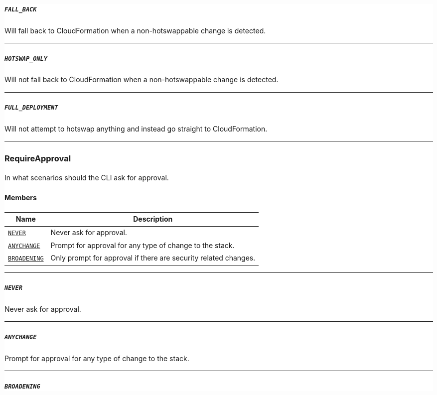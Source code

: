 
##### `FALL_BACK` <a name="FALL_BACK" id="@aws-cdk/cli-lib-alpha.HotswapMode.FALL_BACK"></a>

Will fall back to CloudFormation when a non-hotswappable change is detected.

---


##### `HOTSWAP_ONLY` <a name="HOTSWAP_ONLY" id="@aws-cdk/cli-lib-alpha.HotswapMode.HOTSWAP_ONLY"></a>

Will not fall back to CloudFormation when a non-hotswappable change is detected.

---


##### `FULL_DEPLOYMENT` <a name="FULL_DEPLOYMENT" id="@aws-cdk/cli-lib-alpha.HotswapMode.FULL_DEPLOYMENT"></a>

Will not attempt to hotswap anything and instead go straight to CloudFormation.

---


### RequireApproval <a name="RequireApproval" id="@aws-cdk/cli-lib-alpha.RequireApproval"></a>

In what scenarios should the CLI ask for approval.

#### Members <a name="Members" id="Members"></a>

| **Name** | **Description** |
| --- | --- |
| <code><a href="#@aws-cdk/cli-lib-alpha.RequireApproval.NEVER">NEVER</a></code> | Never ask for approval. |
| <code><a href="#@aws-cdk/cli-lib-alpha.RequireApproval.ANYCHANGE">ANYCHANGE</a></code> | Prompt for approval for any type  of change to the stack. |
| <code><a href="#@aws-cdk/cli-lib-alpha.RequireApproval.BROADENING">BROADENING</a></code> | Only prompt for approval if there are security related changes. |

---

##### `NEVER` <a name="NEVER" id="@aws-cdk/cli-lib-alpha.RequireApproval.NEVER"></a>

Never ask for approval.

---


##### `ANYCHANGE` <a name="ANYCHANGE" id="@aws-cdk/cli-lib-alpha.RequireApproval.ANYCHANGE"></a>

Prompt for approval for any type  of change to the stack.

---


##### `BROADENING` <a name="BROADENING" id="@aws-cdk/cli-lib-alpha.RequireApproval.BROADENING"></a>
